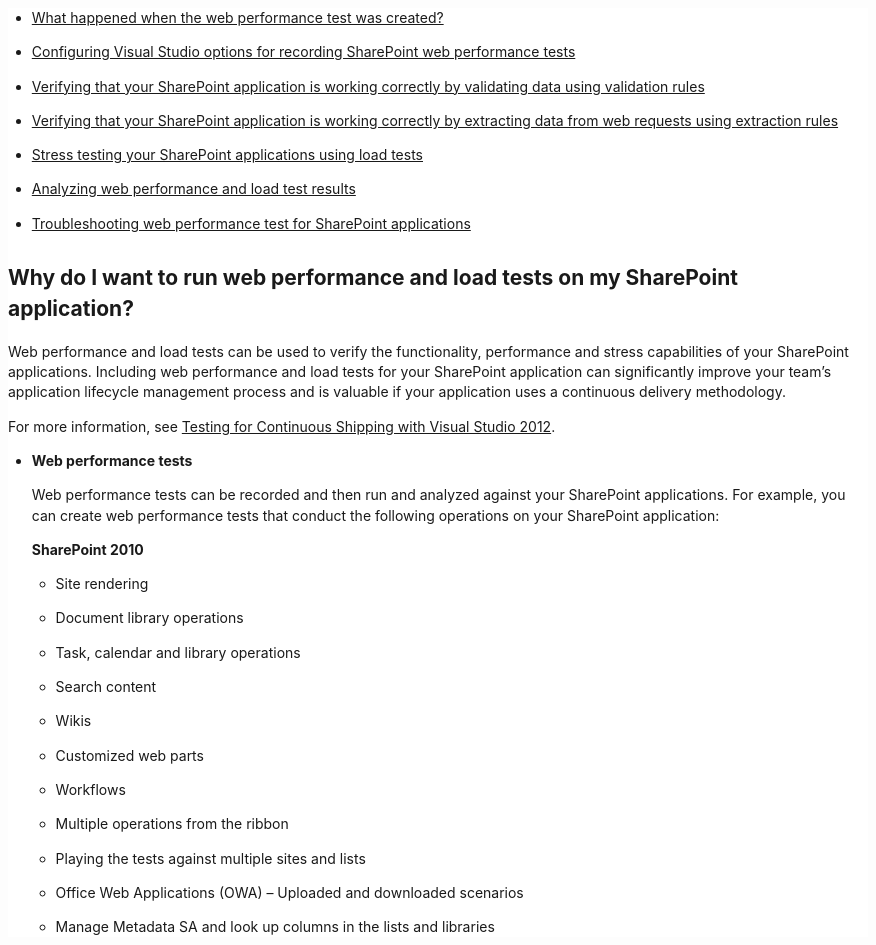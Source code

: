 -   [What happened when the web performance test was created?](#PerfStressTestSharePointDynamicParameters)  
  
-   [Configuring Visual Studio options for recording SharePoint web performance tests](#PerfStressTestSharePointConfigOptions)  
  
-   [Verifying that your SharePoint application is working correctly by validating data using validation rules](#PerfStressTestSharePointValidation)  
  
-   [Verifying that your SharePoint application is working correctly by extracting data from web requests using extraction rules](#PerfStressTestSharePointExtractionRules)  
  
-   [Stress testing your SharePoint applications using load tests](#PerfStressTestSharePointLoadTests)  
  
-   [Analyzing web performance and load test results](#PerfStressTestSharePointAnalyzing)  
  
-   [Troubleshooting web performance test for SharePoint applications](#PerfStressTestSharePointTroubleshooting)  
  
##  <a name="PerfLoadSharePointWhy"></a> Why do I want to run web performance and load tests on my SharePoint application?  
 Web performance and load tests can be used to verify the functionality, performance and stress capabilities of your SharePoint applications. Including web performance and load tests for your SharePoint application can significantly improve your team’s application lifecycle management process and is valuable if your application uses a continuous delivery methodology.  
  
 For more information, see [Testing for Continuous Shipping with Visual Studio 2012](http://go.microsoft.com/fwlink/?LinkID=255187).  
  
-   **Web performance tests**  
  
     Web performance tests can be recorded and then run and analyzed against your SharePoint applications. For example, you can create web performance tests that conduct the following operations on your SharePoint application:  
  
     **SharePoint 2010**  
  
    -   Site rendering  
  
    -   Document library operations  
  
    -   Task, calendar and library operations  
  
    -   Search content  
  
    -   Wikis  
  
    -   Customized web parts  
  
    -   Workflows  
  
    -   Multiple operations from the ribbon  
  
    -   Playing the tests against multiple sites and lists  
  
    -   Office Web Applications (OWA) – Uploaded and downloaded scenarios  
  
    -   Manage Metadata SA and look up columns in the lists and libraries  
  